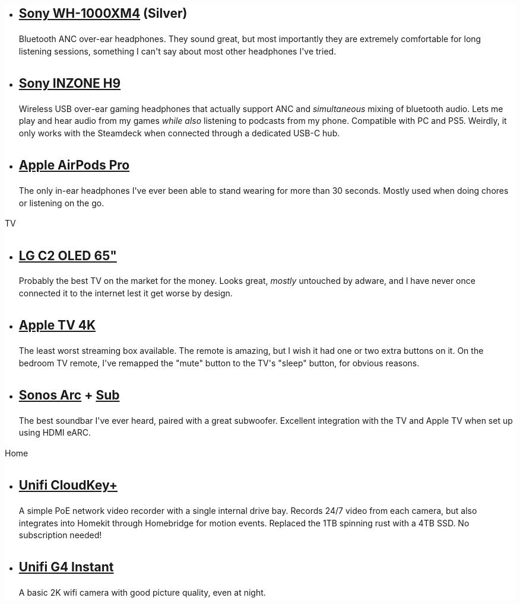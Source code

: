 - [Sony WH-1000XM4](https://electronics.sony.com/audio/headphones/headband/p/wh1000xm4-s)
  (Silver)
  --
  Bluetooth ANC over-ear headphones. They sound great, but most importantly
  they are extremely comfortable for long listening sessions, something I can't
  say about most other headphones I've tried.

- [Sony INZONE H9](https://www.sony.com/lr/electronics/gaming-headsets-headphones/inzone-h9)
  --
  Wireless USB over-ear gaming headphones that actually support ANC and
  _simultaneous_ mixing of bluetooth audio. Lets me play and hear audio from
  my games _while also_ listening to podcasts from my phone. Compatible with
  PC and PS5. Weirdly, it only works with the Steamdeck when connected through
  a dedicated USB-C hub.

- [Apple AirPods Pro](https://www.apple.com/airpods-pro/)
  --
  The only in-ear headphones I've ever been able to stand wearing for more than
  30 seconds. Mostly used when doing chores or listening on the go.


<a name="tv"></a>
TV

- [LG C2 OLED 65"](https://www.lg.com/us/tvs/lg-oled65c2pua-oled-4k-tv)
  --
  Probably the best TV on the market for the money. Looks great, _mostly_
  untouched by adware, and I have never once connected it to the internet lest
  it get worse by design.

- [Apple TV 4K](https://www.apple.com/apple-tv-4k/)
  --
  The least worst streaming box available. The remote is amazing, but I wish
  it had one or two extra buttons on it. On the bedroom TV remote, I've remapped
  the "mute" button to the TV's "sleep" button, for obvious reasons.

- [Sonos Arc](https://www.sonos.com/en-us/shop/arc) + [Sub](https://www.sonos.com/en-us/shop/sub)
  --
  The best soundbar I've ever heard, paired with a great subwoofer.
  Excellent integration with the TV and Apple TV when set up using HDMI eARC.


<a name="home"></a>
Home

- [Unifi CloudKey+](https://techspecs.ui.com/unifi/cameras-nvrs/unifi-cloudkey-plus)
  --
  A simple PoE network video recorder with a single internal drive bay.
  Records 24/7 video from each camera, but also integrates into Homekit
  through Homebridge for motion events. Replaced the 1TB spinning rust
  with a 4TB SSD. No subscription needed!

- [Unifi G4 Instant](https://techspecs.ui.com/unifi/cameras-nvrs/camera-g4-instant)
  --
  A basic 2K wifi camera with good picture quality, even at night.
